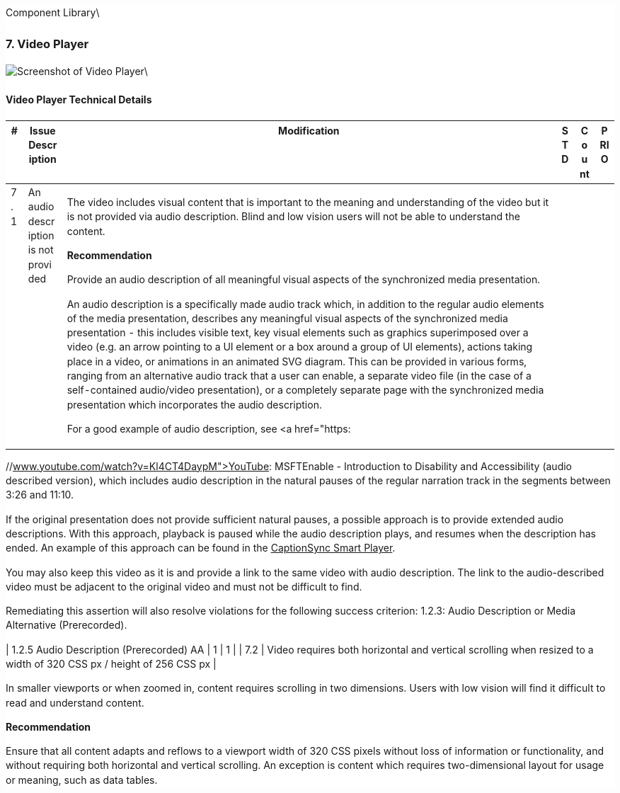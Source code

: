 Component Library\\

### 7. Video Player <a href="#_toc94547034" id="_toc94547034"></a>

![Screenshot of Video Player](../../../.gitbook/assets/9)\\

#### Video Player Technical Details

| #   | Issue Description                    | Modification                                                                                                                                                                                                                                                                                                                                                                                                                                                                                                                                                                                                                                                                                                                                                                                                                                                                                                                                                                                                                                                                                                                                                                                                                                        | STD | Count | PRIO |
| --- | ------------------------------------ | --------------------------------------------------------------------------------------------------------------------------------------------------------------------------------------------------------------------------------------------------------------------------------------------------------------------------------------------------------------------------------------------------------------------------------------------------------------------------------------------------------------------------------------------------------------------------------------------------------------------------------------------------------------------------------------------------------------------------------------------------------------------------------------------------------------------------------------------------------------------------------------------------------------------------------------------------------------------------------------------------------------------------------------------------------------------------------------------------------------------------------------------------------------------------------------------------------------------------------------------------- | --- | ----- | ---- |
| 7.1 | An audio description is not provided | <p>The video includes visual content that is important to the meaning and understanding of the video but it is not provided via audio description. Blind and low vision users will not be able to understand the content.</p><p><strong>Recommendation</strong></p><p>Provide an audio description of all meaningful visual aspects of the synchronized media presentation.</p><p>An audio description is a specifically made audio track which, in addition to the regular audio elements of the media presentation, describes any meaningful visual aspects of the synchronized media presentation - this includes visible text, key visual elements such as graphics superimposed over a video (e.g. an arrow pointing to a UI element or a box around a group of UI elements), actions taking place in a video, or animations in an animated SVG diagram. This can be provided in various forms, ranging from an alternative audio track that a user can enable, a separate video file (in the case of a self-contained audio/video presentation), or a completely separate page with the synchronized media presentation which incorporates the audio description.</p><p>For a good example of audio description, see &#x3C;a href="https:</p> |     |       |      |

//www.youtube.com/watch?v=Kl4CT4DaypM">YouTube: MSFTEnable - Introduction to Disability and Accessibility (audio described version), which includes audio description in the natural pauses of the regular narration track in the segments between 3:26 and 11:10.

If the original presentation does not provide sufficient natural pauses, a possible approach is to provide extended audio descriptions. With this approach, playback is paused while the audio description plays, and resumes when the description has ended. An example of this approach can be found in the [CaptionSync Smart Player](https://https/www.automaticsync.com/captionsync/service-list/audio-description-example/).

You may also keep this video as it is and provide a link to the same video with audio description. The link to the audio-described video must be adjacent to the original video and must not be difficult to find.

Remediating this assertion will also resolve violations for the following success criterion: 1.2.3: Audio Description or Media Alternative (Prerecorded).

\| 1.2.5 Audio Description (Prerecorded) AA | 1 | 1 | | 7.2 | Video requires both horizontal and vertical scrolling when resized to a width of 320 CSS px / height of 256 CSS px |

In smaller viewports or when zoomed in, content requires scrolling in two dimensions. Users with low vision will find it difficult to read and understand content.

**Recommendation**

Ensure that all content adapts and reflows to a viewport width of 320 CSS pixels without loss of information or functionality, and without requiring both horizontal and vertical scrolling. An exception is content which requires two-dimensional layout for usage or meaning, such as data tables.
